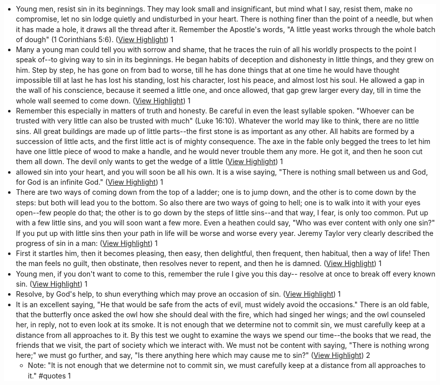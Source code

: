 - Young men, resist sin in its beginnings. They may look small and insignificant, but mind what I say, resist them, make no compromise, let no sin lodge quietly and undisturbed in your heart. There is nothing finer than the point of a needle, but when it has made a hole, it draws all the thread after it. Remember the Apostle's words, "A little yeast works through the whole batch of dough" (1 Corinthians 5:6). ([View Highlight](https://read.readwise.io/read/01j253a7nzxcp73s8f9kedrgs1))
1
- Many a young man could tell you with sorrow and shame, that he traces the ruin of all his worldly prospects to the point I speak of--to giving way to sin in its beginnings. He began habits of deception and dishonesty in little things, and they grew on him. Step by step, he has gone on from bad to worse, till he has done things that at one time he would have thought impossible till at last he has lost his standing, lost his character, lost his peace, and almost lost his soul. He allowed a gap in the wall of his conscience, because it seemed a little one, and once allowed, that gap grew larger every day, till in time the whole wall seemed to come down. ([View Highlight](https://read.readwise.io/read/01j253asbkvbnp08xtwk0bv90p))
1
- Remember this especially in matters of truth and honesty. Be careful in even the least syllable spoken. "Whoever can be trusted with very little can also be trusted with much" (Luke 16:10). Whatever the world may like to think, there are no little sins. All great buildings are made up of little parts--the first stone is as important as any other. All habits are formed by a succession of little acts, and the first little act is of mighty consequence. The axe in the fable only begged the trees to let him have one little piece of wood to make a handle, and he would never trouble them any more. He got it, and then he soon cut them all down. The devil only wants to get the wedge of a little ([View Highlight](https://read.readwise.io/read/01j253bjckwf56czp89hh1pbs6))
1
- allowed sin into your heart, and you will soon be all his own. It is a wise saying, "There is nothing small between us and God, for God is an infinite God." ([View Highlight](https://read.readwise.io/read/01j253btrsezj2jzq68dde4xkh))
1
- There are two ways of coming down from the top of a ladder; one is to jump down, and the other is to come down by the steps: but both will lead you to the bottom. So also there are two ways of going to hell; one is to walk into it with your eyes open--few people do that; the other is to go down by the steps of little sins--and that way, I fear, is only too common. Put up with a few little sins, and you will soon want a few more. Even a heathen could say, "Who was ever content with only one sin?" If you put up with little sins then your path in life will be worse and worse every year. Jeremy Taylor very clearly described the progress of sin in a man: ([View Highlight](https://read.readwise.io/read/01j253ch0b02exngaxdeq0k6vc))
1
- First it startles him, then it becomes pleasing, then easy, then delightful, then frequent, then habitual, then a way of life! Then the man feels no guilt, then obstinate, then resolves never to repent, and then he is damned. ([View Highlight](https://read.readwise.io/read/01j253dahkw22h00e8dg1mk93v))
1
- Young men, if you don't want to come to this, remember the rule I give you this day-- resolve at once to break off every known sin. ([View Highlight](https://read.readwise.io/read/01j253dh8kt7v7pkarm7s2h5nh))
1
- Resolve, by God's help, to shun everything which may prove an occasion of sin. ([View Highlight](https://read.readwise.io/read/01j253dnzk3rzpt9a4k20ek962))
1
- It is an excellent saying, "He that would be safe from the acts of evil, must widely avoid the occasions." There is an old fable, that the butterfly once asked the owl how she should deal with the fire, which had singed her wings; and the owl counseled her, in reply, not to even look at its smoke. It is not enough that we determine not to commit sin, we must carefully keep at a distance from all approaches to it. By this test we ought to examine the ways we spend our time--the books that we read, the friends that we visit, the part of society which we interact with. We must not be content with saying, "There is nothing wrong here;" we must go further, and say, "Is there anything here which may cause me to sin?" ([View Highlight](https://read.readwise.io/read/01j253dvn0ac63trv081178dmf))
2
    - Note: "It is not enough that we determine not to commit sin, we must carefully keep at a distance from all approaches to it." #quotes 
1